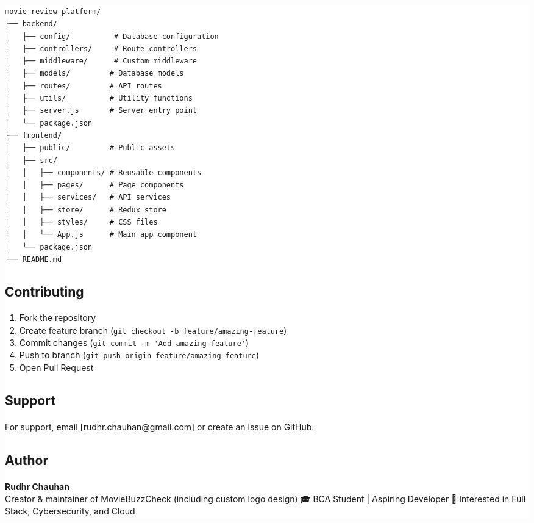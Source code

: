 ```
movie-review-platform/
├── backend/
│   ├── config/          # Database configuration
│   ├── controllers/     # Route controllers
│   ├── middleware/      # Custom middleware
│   ├── models/         # Database models
│   ├── routes/         # API routes
│   ├── utils/          # Utility functions
│   ├── server.js       # Server entry point
│   └── package.json
├── frontend/
│   ├── public/         # Public assets
│   ├── src/
│   │   ├── components/ # Reusable components
│   │   ├── pages/      # Page components
│   │   ├── services/   # API services
│   │   ├── store/      # Redux store
│   │   ├── styles/     # CSS files
│   │   └── App.js      # Main app component
│   └── package.json
└── README.md
```

## Contributing

1. Fork the repository
2. Create feature branch (`git checkout -b feature/amazing-feature`)
3. Commit changes (`git commit -m 'Add amazing feature'`)
4. Push to branch (`git push origin feature/amazing-feature`)
5. Open Pull Request


## Support

For support, email [rudhr.chauhan@gmail.com] or create an issue on GitHub.

## Author

**Rudhr Chauhan**  
Creator & maintainer of MovieBuzzCheck (including custom logo design)
🎓 BCA Student | Aspiring Developer
💼 Interested in Full Stack, Cybersecurity, and Cloud
